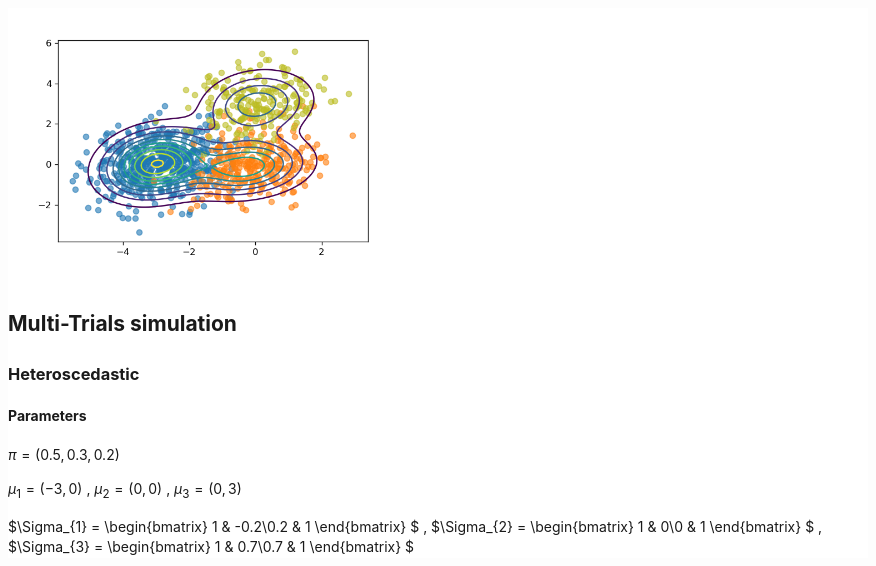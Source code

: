 <img src="hetero_model_homo_data_mixcontour.png" width="400" >
</div>
<div style="float:none;clear:both;">
</div>

## Multi-Trials simulation

### Heteroscedastic

#### Parameters
$\pi = (0.5,0.3,0.2)$

$\mu_1 = (-3,0)$ , $\mu_2 = (0,0)$ , $\mu_3 = (0,3)$

$\Sigma_{1} =
\begin{bmatrix}
1 & -0.2\\0.2 & 1
\end{bmatrix}
$ , $\Sigma_{2} =
\begin{bmatrix}
1 & 0\\0 & 1
\end{bmatrix}
$ , $\Sigma_{3} =
\begin{bmatrix}
1 & 0.7\\0.7 & 1
\end{bmatrix}
$
